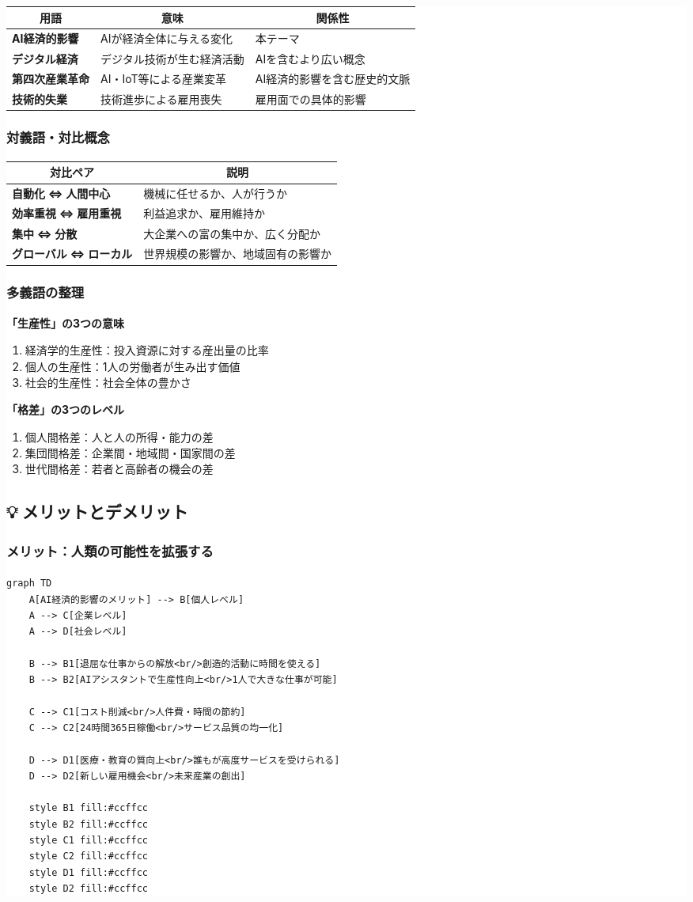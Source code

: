 | 用語 | 意味 | 関係性 |
|------|------|--------|
| **AI経済的影響** | AIが経済全体に与える変化 | 本テーマ |
| **デジタル経済** | デジタル技術が生む経済活動 | AIを含むより広い概念 |
| **第四次産業革命** | AI・IoT等による産業変革 | AI経済的影響を含む歴史的文脈 |
| **技術的失業** | 技術進歩による雇用喪失 | 雇用面での具体的影響 |

### 対義語・対比概念

| 対比ペア | 説明 |
|----------|------|
| **自動化 ⇔ 人間中心** | 機械に任せるか、人が行うか |
| **効率重視 ⇔ 雇用重視** | 利益追求か、雇用維持か |
| **集中 ⇔ 分散** | 大企業への富の集中か、広く分配か |
| **グローバル ⇔ ローカル** | 世界規模の影響か、地域固有の影響か |

### 多義語の整理

**「生産性」の3つの意味**
1. 経済学的生産性：投入資源に対する産出量の比率
2. 個人の生産性：1人の労働者が生み出す価値
3. 社会的生産性：社会全体の豊かさ

**「格差」の3つのレベル**
1. 個人間格差：人と人の所得・能力の差
2. 集団間格差：企業間・地域間・国家間の差
3. 世代間格差：若者と高齢者の機会の差

## 💡 メリットとデメリット

### メリット：人類の可能性を拡張する

```mermaid
graph TD
    A[AI経済的影響のメリット] --> B[個人レベル]
    A --> C[企業レベル]
    A --> D[社会レベル]
    
    B --> B1[退屈な仕事からの解放<br/>創造的活動に時間を使える]
    B --> B2[AIアシスタントで生産性向上<br/>1人で大きな仕事が可能]
    
    C --> C1[コスト削減<br/>人件費・時間の節約]
    C --> C2[24時間365日稼働<br/>サービス品質の均一化]
    
    D --> D1[医療・教育の質向上<br/>誰もが高度サービスを受けられる]
    D --> D2[新しい雇用機会<br/>未来産業の創出]
    
    style B1 fill:#ccffcc
    style B2 fill:#ccffcc
    style C1 fill:#ccffcc
    style C2 fill:#ccffcc
    style D1 fill:#ccffcc
    style D2 fill:#ccffcc
```

